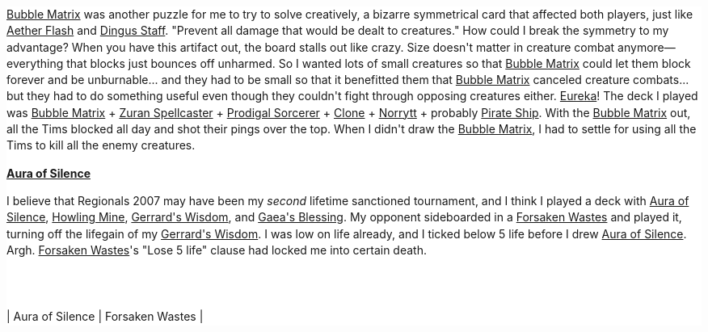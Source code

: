 [Bubble Matrix](https://gatherer.wizards.com/Pages/Card/Details.aspx?name=Bubble+Matrix) was another puzzle for me to try to solve creatively, a bizarre symmetrical card that affected both players, just like [Aether Flash](http://gatherer.wizards.com/Pages/Card/Details.aspx?&name=Aether%2BFlash) and [Dingus Staff](https://gatherer.wizards.com/Pages/Card/Details.aspx?name=Dingus+Staff). "Prevent all damage that would be dealt to creatures." How could I break the symmetry to my advantage? When you have this artifact out, the board stalls out like crazy. Size doesn't matter in creature combat anymore—everything that blocks just bounces off unharmed. So I wanted lots of small creatures so that [Bubble Matrix](https://gatherer.wizards.com/Pages/Card/Details.aspx?name=Bubble+Matrix) could let them block forever and be unburnable... and they had to be small so that it benefitted them that [Bubble Matrix](https://gatherer.wizards.com/Pages/Card/Details.aspx?name=Bubble+Matrix) canceled creature combats... but they had to do something useful even though they couldn't fight through opposing creatures either. [Eureka](https://gatherer.wizards.com/Pages/Card/Details.aspx?name=Eureka)! The deck I played was [Bubble Matrix](https://gatherer.wizards.com/Pages/Card/Details.aspx?name=Bubble+Matrix) + [Zuran Spellcaster](https://gatherer.wizards.com/Pages/Card/Details.aspx?name=Zuran+Spellcaster) + [Prodigal Sorcerer](https://gatherer.wizards.com/Pages/Card/Details.aspx?name=Prodigal+Sorcerer) + [Clone](https://gatherer.wizards.com/Pages/Card/Details.aspx?name=Clone) + [Norrytt](https://gatherer.wizards.com/Pages/Card/Details.aspx?name=Norrytt) + probably [Pirate Ship](https://gatherer.wizards.com/Pages/Card/Details.aspx?name=Pirate+Ship). With the [Bubble Matrix](https://gatherer.wizards.com/Pages/Card/Details.aspx?name=Bubble+Matrix) out, all the Tims blocked all day and shot their pings over the top. When I didn't draw the [Bubble Matrix](https://gatherer.wizards.com/Pages/Card/Details.aspx?name=Bubble+Matrix), I had to settle for using all the Tims to kill all the enemy creatures.


**[Aura of Silence](https://gatherer.wizards.com/Pages/Card/Details.aspx?name=Aura+of+Silence)**


I believe that Regionals 2007 may have been my *second* lifetime sanctioned tournament, and I think I played a deck with [Aura of Silence](https://gatherer.wizards.com/Pages/Card/Details.aspx?name=Aura+of+Silence), [Howling Mine](https://gatherer.wizards.com/Pages/Card/Details.aspx?name=Howling+Mine), [Gerrard's Wisdom](https://gatherer.wizards.com/Pages/Card/Details.aspx?name=Gerrard%27s+Wisdom), and [Gaea's Blessing](https://gatherer.wizards.com/Pages/Card/Details.aspx?name=Gaea%27s+Blessing). My opponent sideboarded in a [Forsaken Wastes](https://gatherer.wizards.com/Pages/Card/Details.aspx?name=Forsaken+Wastes) and played it, turning off the lifegain of my [Gerrard's Wisdom](https://gatherer.wizards.com/Pages/Card/Details.aspx?name=Gerrard%27s+Wisdom). I was low on life already, and I ticked below 5 life before I drew [Aura of Silence](https://gatherer.wizards.com/Pages/Card/Details.aspx?name=Aura+of+Silence). Argh. [Forsaken Wastes](https://gatherer.wizards.com/Pages/Card/Details.aspx?name=Forsaken+Wastes)'s "Lose 5 life" clause had locked me into certain death.


 




|  |  |
| --- | --- |
| 
Aura of Silence
 | 
Forsaken Wastes
 |
